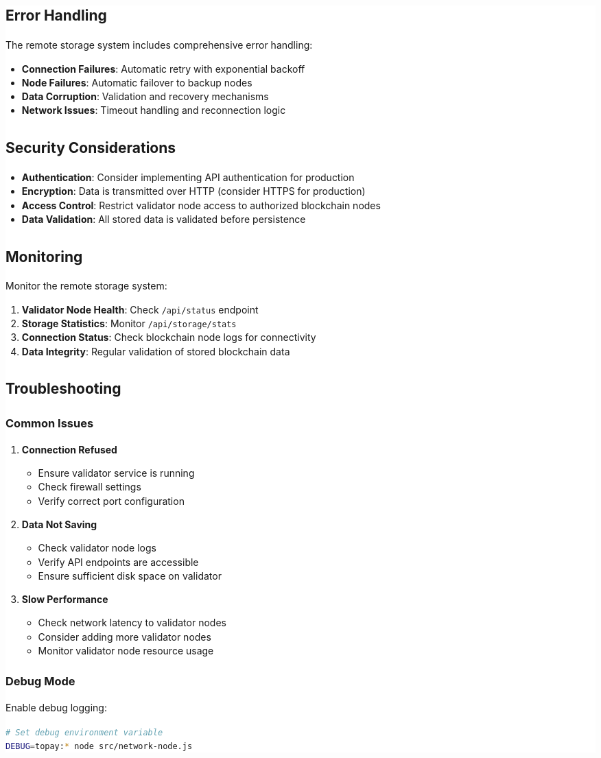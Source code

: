 
## Error Handling

The remote storage system includes comprehensive error handling:

- **Connection Failures**: Automatic retry with exponential backoff
- **Node Failures**: Automatic failover to backup nodes
- **Data Corruption**: Validation and recovery mechanisms
- **Network Issues**: Timeout handling and reconnection logic

## Security Considerations

- **Authentication**: Consider implementing API authentication for production
- **Encryption**: Data is transmitted over HTTP (consider HTTPS for production)
- **Access Control**: Restrict validator node access to authorized blockchain nodes
- **Data Validation**: All stored data is validated before persistence

## Monitoring

Monitor the remote storage system:

1. **Validator Node Health**: Check `/api/status` endpoint
2. **Storage Statistics**: Monitor `/api/storage/stats`
3. **Connection Status**: Check blockchain node logs for connectivity
4. **Data Integrity**: Regular validation of stored blockchain data

## Troubleshooting

### Common Issues

1. **Connection Refused**
   - Ensure validator service is running
   - Check firewall settings
   - Verify correct port configuration

2. **Data Not Saving**
   - Check validator node logs
   - Verify API endpoints are accessible
   - Ensure sufficient disk space on validator

3. **Slow Performance**
   - Check network latency to validator nodes
   - Consider adding more validator nodes
   - Monitor validator node resource usage

### Debug Mode

Enable debug logging:

```bash
# Set debug environment variable
DEBUG=topay:* node src/network-node.js
```
